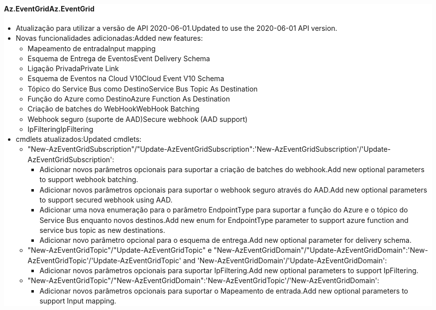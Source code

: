 #### <a name="azeventgrid"></a><span data-ttu-id="89801-235">Az.EventGrid</span><span class="sxs-lookup"><span data-stu-id="89801-235">Az.EventGrid</span></span>
* <span data-ttu-id="89801-236">Atualização para utilizar a versão de API 2020-06-01.</span><span class="sxs-lookup"><span data-stu-id="89801-236">Updated to use the 2020-06-01 API version.</span></span>
* <span data-ttu-id="89801-237">Novas funcionalidades adicionadas:</span><span class="sxs-lookup"><span data-stu-id="89801-237">Added new features:</span></span>
    - <span data-ttu-id="89801-238">Mapeamento de entrada</span><span class="sxs-lookup"><span data-stu-id="89801-238">Input mapping</span></span>
    - <span data-ttu-id="89801-239">Esquema de Entrega de Eventos</span><span class="sxs-lookup"><span data-stu-id="89801-239">Event Delivery Schema</span></span>
    - <span data-ttu-id="89801-240">Ligação Privada</span><span class="sxs-lookup"><span data-stu-id="89801-240">Private Link</span></span>
    - <span data-ttu-id="89801-241">Esquema de Eventos na Cloud V10</span><span class="sxs-lookup"><span data-stu-id="89801-241">Cloud Event V10 Schema</span></span>
    - <span data-ttu-id="89801-242">Tópico do Service Bus como Destino</span><span class="sxs-lookup"><span data-stu-id="89801-242">Service Bus Topic As Destination</span></span>
    - <span data-ttu-id="89801-243">Função do Azure como Destino</span><span class="sxs-lookup"><span data-stu-id="89801-243">Azure Function As Destination</span></span>
    - <span data-ttu-id="89801-244">Criação de batches do WebHook</span><span class="sxs-lookup"><span data-stu-id="89801-244">WebHook Batching</span></span>
    - <span data-ttu-id="89801-245">Webhook seguro (suporte de AAD)</span><span class="sxs-lookup"><span data-stu-id="89801-245">Secure webhook (AAD support)</span></span>
    - <span data-ttu-id="89801-246">IpFiltering</span><span class="sxs-lookup"><span data-stu-id="89801-246">IpFiltering</span></span>
* <span data-ttu-id="89801-247">cmdlets atualizados:</span><span class="sxs-lookup"><span data-stu-id="89801-247">Updated cmdlets:</span></span>
    - <span data-ttu-id="89801-248">"New-AzEventGridSubscription"/"Update-AzEventGridSubscription":</span><span class="sxs-lookup"><span data-stu-id="89801-248">'New-AzEventGridSubscription'/'Update-AzEventGridSubscription':</span></span>
        - <span data-ttu-id="89801-249">Adicionar novos parâmetros opcionais para suportar a criação de batches do webhook.</span><span class="sxs-lookup"><span data-stu-id="89801-249">Add new optional parameters to support webhook batching.</span></span>
        - <span data-ttu-id="89801-250">Adicionar novos parâmetros opcionais para suportar o webhook seguro através do AAD.</span><span class="sxs-lookup"><span data-stu-id="89801-250">Add new optional parameters to support secured webhook using AAD.</span></span>
        - <span data-ttu-id="89801-251">Adicionar uma nova enumeração para o parâmetro EndpointType para suportar a função do Azure e o tópico do Service Bus enquanto novos destinos.</span><span class="sxs-lookup"><span data-stu-id="89801-251">Add new enum for EndpointType parameter to support azure function and service bus topic as new destinations.</span></span>
        - <span data-ttu-id="89801-252">Adicionar novo parâmetro opcional para o esquema de entrega.</span><span class="sxs-lookup"><span data-stu-id="89801-252">Add new optional parameter for delivery schema.</span></span>
    - <span data-ttu-id="89801-253">"New-AzEventGridTopic"/"Update-AzEventGridTopic" e "New-AzEventGridDomain"/"Update-AzEventGridDomain":</span><span class="sxs-lookup"><span data-stu-id="89801-253">'New-AzEventGridTopic'/'Update-AzEventGridTopic' and 'New-AzEventGridDomain'/'Update-AzEventGridDomain':</span></span>
        - <span data-ttu-id="89801-254">Adicionar novos parâmetros opcionais para suportar IpFiltering.</span><span class="sxs-lookup"><span data-stu-id="89801-254">Add new optional parameters to support IpFiltering.</span></span>
    - <span data-ttu-id="89801-255">"New-AzEventGridTopic"/"New-AzEventGridDomain":</span><span class="sxs-lookup"><span data-stu-id="89801-255">'New-AzEventGridTopic'/'New-AzEventGridDomain':</span></span>
        - <span data-ttu-id="89801-256">Adicionar novos parâmetros opcionais para suportar o Mapeamento de entrada.</span><span class="sxs-lookup"><span data-stu-id="89801-256">Add new optional parameters to support Input mapping.</span></span>
